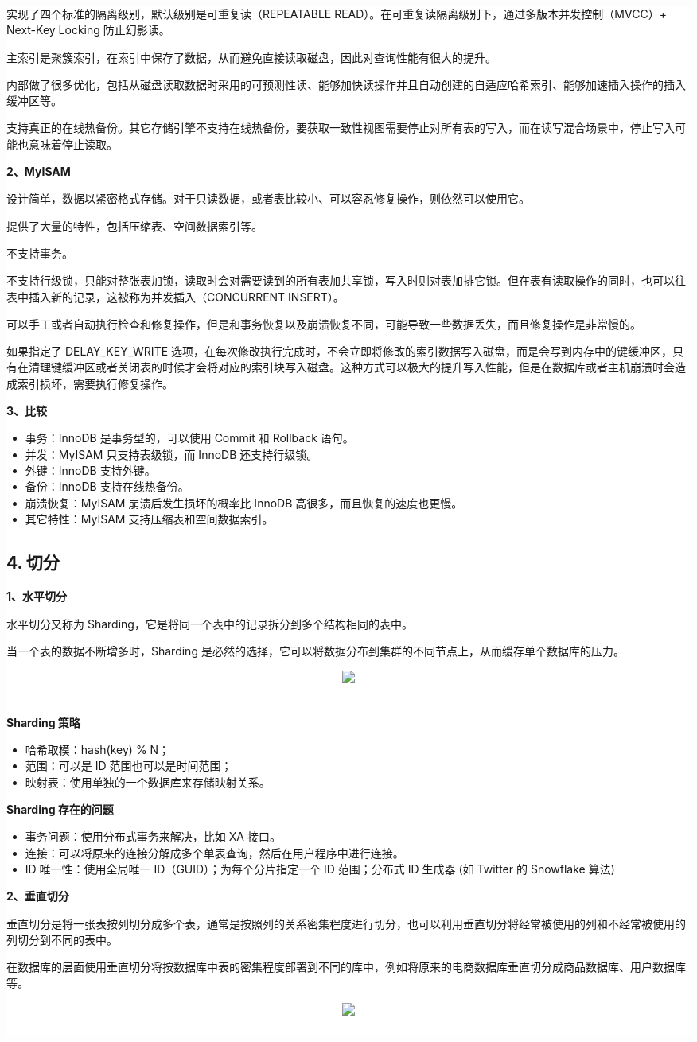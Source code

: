 实现了四个标准的隔离级别，默认级别是可重复读（REPEATABLE READ）。在可重复读隔离级别下，通过多版本并发控制（MVCC）+ Next-Key Locking 防止幻影读。

主索引是聚簇索引，在索引中保存了数据，从而避免直接读取磁盘，因此对查询性能有很大的提升。

内部做了很多优化，包括从磁盘读取数据时采用的可预测性读、能够加快读操作并且自动创建的自适应哈希索引、能够加速插入操作的插入缓冲区等。

支持真正的在线热备份。其它存储引擎不支持在线热备份，要获取一致性视图需要停止对所有表的写入，而在读写混合场景中，停止写入可能也意味着停止读取。

**2、MyISAM**

设计简单，数据以紧密格式存储。对于只读数据，或者表比较小、可以容忍修复操作，则依然可以使用它。

提供了大量的特性，包括压缩表、空间数据索引等。

不支持事务。

不支持行级锁，只能对整张表加锁，读取时会对需要读到的所有表加共享锁，写入时则对表加排它锁。但在表有读取操作的同时，也可以往表中插入新的记录，这被称为并发插入（CONCURRENT INSERT）。

可以手工或者自动执行检查和修复操作，但是和事务恢复以及崩溃恢复不同，可能导致一些数据丢失，而且修复操作是非常慢的。

如果指定了 DELAY_KEY_WRITE 选项，在每次修改执行完成时，不会立即将修改的索引数据写入磁盘，而是会写到内存中的键缓冲区，只有在清理键缓冲区或者关闭表的时候才会将对应的索引块写入磁盘。这种方式可以极大的提升写入性能，但是在数据库或者主机崩溃时会造成索引损坏，需要执行修复操作。

**3、比较**

- 事务：InnoDB 是事务型的，可以使用 Commit 和 Rollback 语句。
- 并发：MyISAM 只支持表级锁，而 InnoDB 还支持行级锁。
- 外键：InnoDB 支持外键。
- 备份：InnoDB 支持在线热备份。
- 崩溃恢复：MyISAM 崩溃后发生损坏的概率比 InnoDB 高很多，而且恢复的速度也更慢。
- 其它特性：MyISAM 支持压缩表和空间数据索引。

## 4. 切分

**1、水平切分**

水平切分又称为 Sharding，它是将同一个表中的记录拆分到多个结构相同的表中。

当一个表的数据不断增多时，Sharding 是必然的选择，它可以将数据分布到集群的不同节点上，从而缓存单个数据库的压力。

<div align="center"> <img src="https://cs-notes-1256109796.cos.ap-guangzhou.myqcloud.com/63c2909f-0c5f-496f-9fe5-ee9176b31aba.jpg" width=""> </div><br>

**Sharding 策略**

- 哈希取模：hash(key) % N；
- 范围：可以是 ID 范围也可以是时间范围；
- 映射表：使用单独的一个数据库来存储映射关系。

**Sharding 存在的问题**

- 事务问题：使用分布式事务来解决，比如 XA 接口。
- 连接：可以将原来的连接分解成多个单表查询，然后在用户程序中进行连接。
- ID 唯一性：使用全局唯一 ID（GUID）；为每个分片指定一个 ID 范围；分布式 ID 生成器 (如 Twitter 的 Snowflake 算法)

**2、垂直切分**

垂直切分是将一张表按列切分成多个表，通常是按照列的关系密集程度进行切分，也可以利用垂直切分将经常被使用的列和不经常被使用的列切分到不同的表中。

在数据库的层面使用垂直切分将按数据库中表的密集程度部署到不同的库中，例如将原来的电商数据库垂直切分成商品数据库、用户数据库等。

<div align="center"> <img src="https://cs-notes-1256109796.cos.ap-guangzhou.myqcloud.com/e130e5b8-b19a-4f1e-b860-223040525cf6.jpg" width=""> </div><br>
